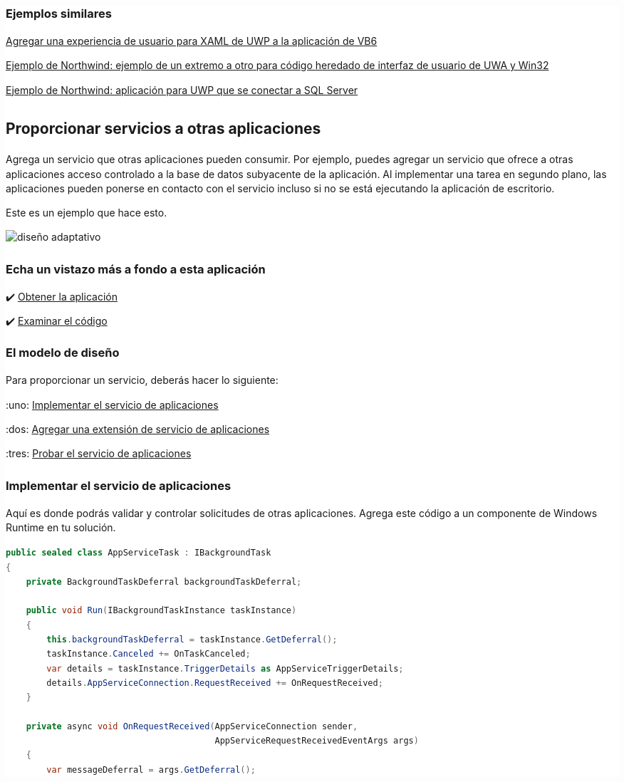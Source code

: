### <a name="similar-samples"></a>Ejemplos similares

[Agregar una experiencia de usuario para XAML de UWP a la aplicación de VB6](https://github.com/Microsoft/DesktopBridgeToUWP-Samples/tree/master/Samples/VB6withXaml)

[Ejemplo de Northwind: ejemplo de un extremo a otro para código heredado de interfaz de usuario de UWA y Win32](https://github.com/Microsoft/DesktopBridgeToUWP-Samples/tree/master/Samples/NorthwindSample)

[Ejemplo de Northwind: aplicación para UWP que se conectar a SQL Server](https://github.com/Microsoft/DesktopBridgeToUWP-Samples/tree/master/Samples/SQLServer)

## <a name="provide-services-to-other-apps"></a>Proporcionar servicios a otras aplicaciones

Agrega un servicio que otras aplicaciones pueden consumir. Por ejemplo, puedes agregar un servicio que ofrece a otras aplicaciones acceso controlado a la base de datos subyacente de la aplicación. Al implementar una tarea en segundo plano, las aplicaciones pueden ponerse en contacto con el servicio incluso si no se está ejecutando la aplicación de escritorio.

Este es un ejemplo que hace esto.

![diseño adaptativo](images/desktop-to-uwp/winforms-app-service.png)

### <a name="have-a-closer-look-at-this-app"></a>Echa un vistazo más a fondo a esta aplicación

:heavy_check_mark: [Obtener la aplicación](https://www.microsoft.com/en-us/store/p/winforms-appservice/9p7d9b6nk5tn)

:heavy_check_mark: [Examinar el código](https://github.com/Microsoft/DesktopBridgeToUWP-Samples/tree/master/Samples/WinformsAppService)

### <a name="the-design-pattern"></a>El modelo de diseño

Para proporcionar un servicio, deberás hacer lo siguiente:

:uno: [Implementar el servicio de aplicaciones](#appservice)

:dos: [Agregar una extensión de servicio de aplicaciones](#extension)

:tres: [Probar el servicio de aplicaciones](#test)

<a id="appservice" />

### <a name="implement-the-app-service"></a>Implementar el servicio de aplicaciones

Aquí es donde podrás validar y controlar solicitudes de otras aplicaciones. Agrega este código a un componente de Windows Runtime en tu solución.

```csharp
public sealed class AppServiceTask : IBackgroundTask
{
    private BackgroundTaskDeferral backgroundTaskDeferral;
 
    public void Run(IBackgroundTaskInstance taskInstance)
    {
        this.backgroundTaskDeferral = taskInstance.GetDeferral();
        taskInstance.Canceled += OnTaskCanceled;
        var details = taskInstance.TriggerDetails as AppServiceTriggerDetails;
        details.AppServiceConnection.RequestReceived += OnRequestReceived;
    }
 
    private async void OnRequestReceived(AppServiceConnection sender,
                                         AppServiceRequestReceivedEventArgs args)
    {
        var messageDeferral = args.GetDeferral();
```